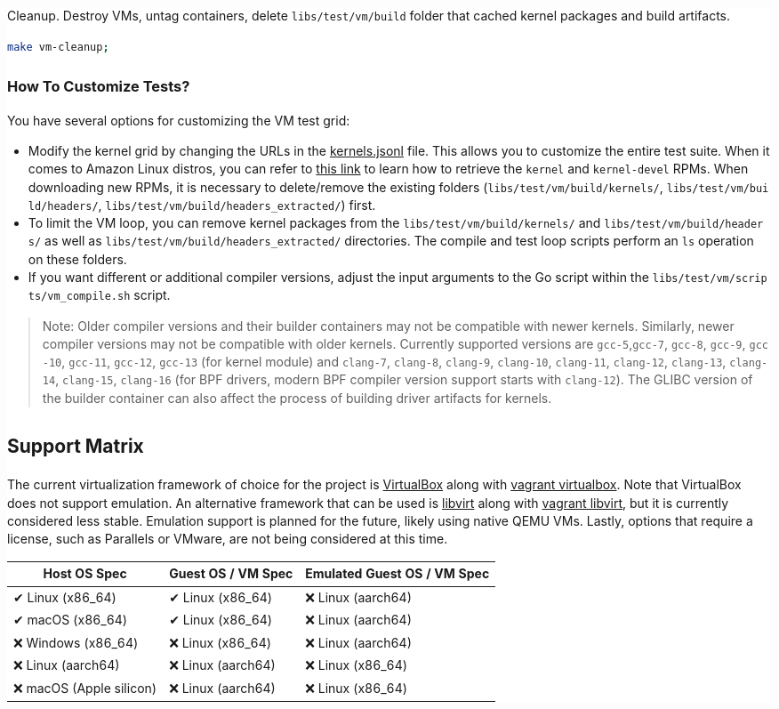 Cleanup. Destroy VMs, untag containers, delete `libs/test/vm/build` folder that cached kernel packages and build artifacts.

```bash
make vm-cleanup;
```

### How To Customize Tests?

You have several options for customizing the VM test grid:

- Modify the kernel grid by changing the URLs in the [kernels.jsonl](kernels.jsonl) file. This allows you to customize the entire test suite. When it comes to Amazon Linux distros, you can refer to [this link](https://github.com/falcosecurity/kernel-crawler/issues/145) to learn how to retrieve the `kernel` and `kernel-devel` RPMs. When downloading new RPMs, it is necessary to delete/remove the existing folders (`libs/test/vm/build/kernels/`, `libs/test/vm/build/headers/`, `libs/test/vm/build/headers_extracted/`) first.
- To limit the VM loop, you can remove kernel packages from the `libs/test/vm/build/kernels/` and `libs/test/vm/build/headers/` as well as `libs/test/vm/build/headers_extracted/` directories. The compile and test loop scripts perform an `ls` operation on these folders.
- If you want different or additional compiler versions, adjust the input arguments to the Go script within the `libs/test/vm/scripts/vm_compile.sh` script.

> Note: Older compiler versions and their builder containers may not be compatible with newer kernels. Similarly, newer compiler versions may not be compatible with older kernels. Currently supported versions are `gcc-5`,`gcc-7`, `gcc-8`, `gcc-9`, `gcc-10`, `gcc-11`, `gcc-12`, `gcc-13` (for kernel module) and `clang-7`, `clang-8`, `clang-9`, `clang-10`, `clang-11`, `clang-12`, `clang-13`, `clang-14`, `clang-15`, `clang-16` (for BPF drivers, modern BPF compiler version support starts with `clang-12`). The GLIBC version of the builder container can also affect the process of building driver artifacts for kernels.

## Support Matrix

The current virtualization framework of choice for the project is [VirtualBox](https://www.virtualbox.org/wiki/) along with [vagrant virtualbox](https://www.vagrantup.com/docs/providers/virtualbox). Note that VirtualBox does not support emulation. An alternative framework that can be used is [libvirt](https://libvirt.org/) along with [vagrant libvirt](https://github.com/vagrant-libvirt/vagrant-libvirt), but it is currently considered less stable. Emulation support is planned for the future, likely using native QEMU VMs. Lastly, options that require a license, such as Parallels or VMware, are not being considered at this time.


|     Host OS Spec            |     Guest OS / VM Spec   |   Emulated Guest OS / VM Spec   |
|-----------------------------|--------------------------|---------------------------------|
|   ✔  Linux (x86_64)         |     ✔  Linux (x86_64)    |   ❌ Linux (aarch64)              |
|   ✔  macOS (x86_64)         |     ✔  Linux (x86_64)    |   ❌ Linux (aarch64)              |
|   ❌ Windows (x86_64)       |     ❌ Linux (x86_64)    |   ❌ Linux (aarch64)              |
|   ❌ Linux (aarch64)          |     ❌ Linux (aarch64)     |   ❌ Linux (x86_64)             |
|   ❌ macOS (Apple silicon)  |     ❌ Linux (aarch64)     |   ❌ Linux (x86_64)             |

